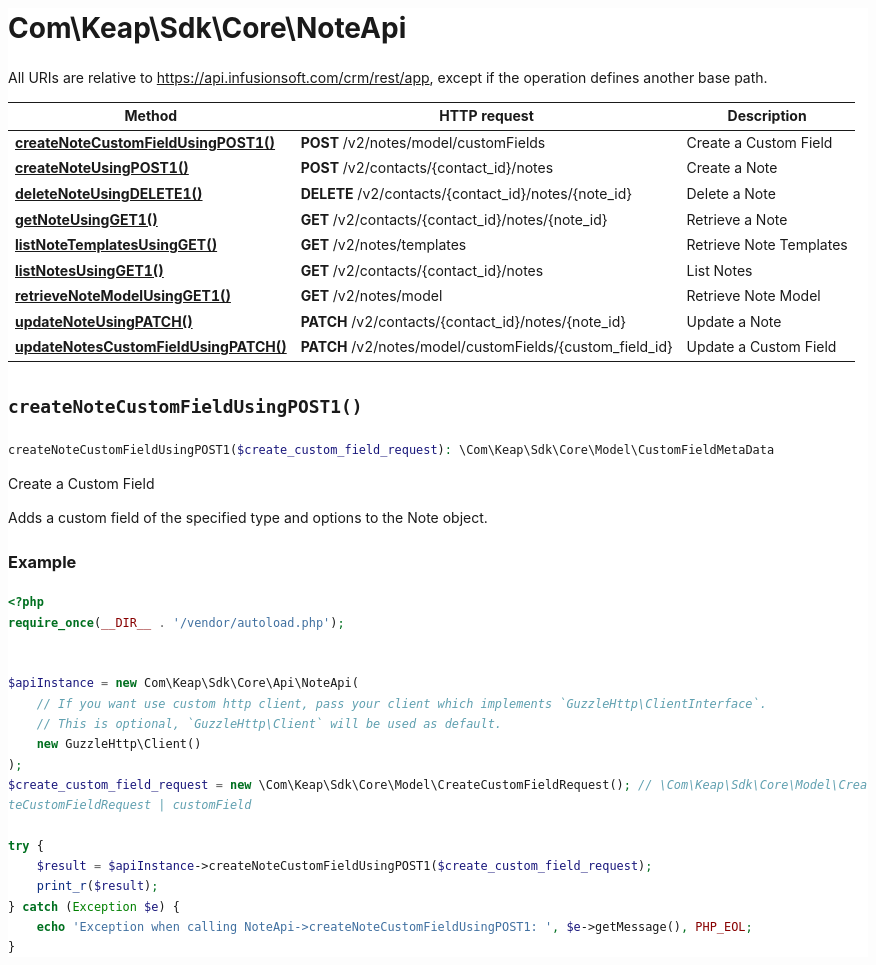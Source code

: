 # Com\Keap\Sdk\Core\NoteApi

All URIs are relative to https://api.infusionsoft.com/crm/rest/app, except if the operation defines another base path.

| Method | HTTP request | Description |
| ------------- | ------------- | ------------- |
| [**createNoteCustomFieldUsingPOST1()**](NoteApi.md#createNoteCustomFieldUsingPOST1) | **POST** /v2/notes/model/customFields | Create a Custom Field |
| [**createNoteUsingPOST1()**](NoteApi.md#createNoteUsingPOST1) | **POST** /v2/contacts/{contact_id}/notes | Create a Note |
| [**deleteNoteUsingDELETE1()**](NoteApi.md#deleteNoteUsingDELETE1) | **DELETE** /v2/contacts/{contact_id}/notes/{note_id} | Delete a Note |
| [**getNoteUsingGET1()**](NoteApi.md#getNoteUsingGET1) | **GET** /v2/contacts/{contact_id}/notes/{note_id} | Retrieve a Note |
| [**listNoteTemplatesUsingGET()**](NoteApi.md#listNoteTemplatesUsingGET) | **GET** /v2/notes/templates | Retrieve Note Templates |
| [**listNotesUsingGET1()**](NoteApi.md#listNotesUsingGET1) | **GET** /v2/contacts/{contact_id}/notes | List Notes |
| [**retrieveNoteModelUsingGET1()**](NoteApi.md#retrieveNoteModelUsingGET1) | **GET** /v2/notes/model | Retrieve Note Model |
| [**updateNoteUsingPATCH()**](NoteApi.md#updateNoteUsingPATCH) | **PATCH** /v2/contacts/{contact_id}/notes/{note_id} | Update a Note |
| [**updateNotesCustomFieldUsingPATCH()**](NoteApi.md#updateNotesCustomFieldUsingPATCH) | **PATCH** /v2/notes/model/customFields/{custom_field_id} | Update a Custom Field |


## `createNoteCustomFieldUsingPOST1()`

```php
createNoteCustomFieldUsingPOST1($create_custom_field_request): \Com\Keap\Sdk\Core\Model\CustomFieldMetaData
```

Create a Custom Field

Adds a custom field of the specified type and options to the Note object.

### Example

```php
<?php
require_once(__DIR__ . '/vendor/autoload.php');


$apiInstance = new Com\Keap\Sdk\Core\Api\NoteApi(
    // If you want use custom http client, pass your client which implements `GuzzleHttp\ClientInterface`.
    // This is optional, `GuzzleHttp\Client` will be used as default.
    new GuzzleHttp\Client()
);
$create_custom_field_request = new \Com\Keap\Sdk\Core\Model\CreateCustomFieldRequest(); // \Com\Keap\Sdk\Core\Model\CreateCustomFieldRequest | customField

try {
    $result = $apiInstance->createNoteCustomFieldUsingPOST1($create_custom_field_request);
    print_r($result);
} catch (Exception $e) {
    echo 'Exception when calling NoteApi->createNoteCustomFieldUsingPOST1: ', $e->getMessage(), PHP_EOL;
}
```
